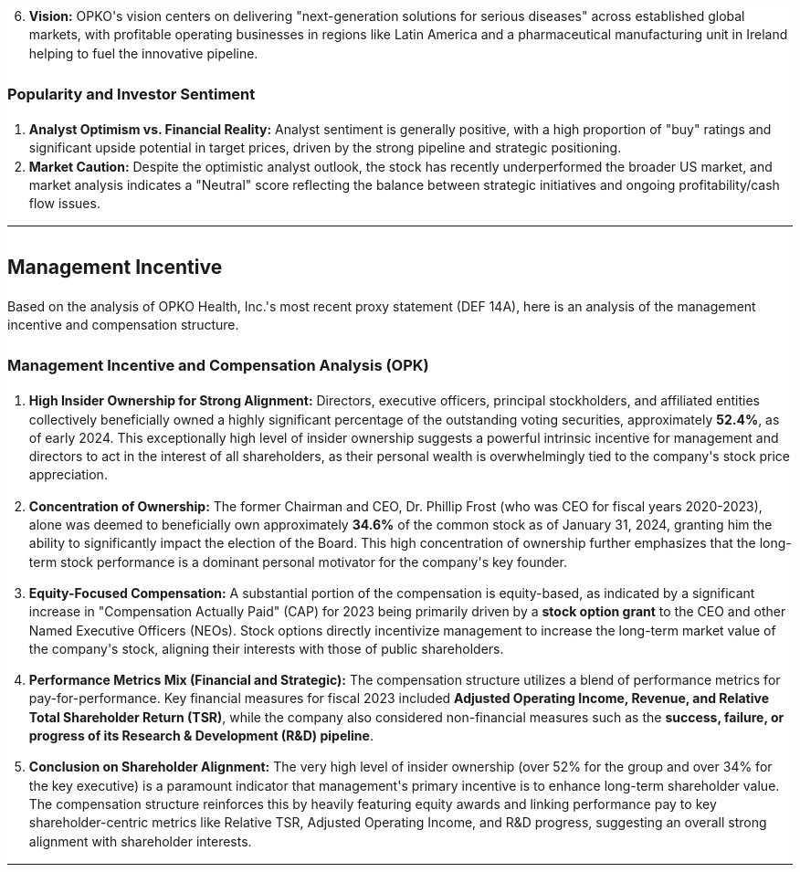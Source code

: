 6.  **Vision:** OPKO's vision centers on delivering "next-generation solutions for serious diseases" across established global markets, with profitable operating businesses in regions like Latin America and a pharmaceutical manufacturing unit in Ireland helping to fuel the innovative pipeline.

### **Popularity and Investor Sentiment**

1.  **Analyst Optimism vs. Financial Reality:** Analyst sentiment is generally positive, with a high proportion of "buy" ratings and significant upside potential in target prices, driven by the strong pipeline and strategic positioning.
2.  **Market Caution:** Despite the optimistic analyst outlook, the stock has recently underperformed the broader US market, and market analysis indicates a "Neutral" score reflecting the balance between strategic initiatives and ongoing profitability/cash flow issues.

---

## Management Incentive

Based on the analysis of OPKO Health, Inc.'s most recent proxy statement (DEF 14A), here is an analysis of the management incentive and compensation structure.

### **Management Incentive and Compensation Analysis (OPK)**

1.  **High Insider Ownership for Strong Alignment:** Directors, executive officers, principal stockholders, and affiliated entities collectively beneficially owned a highly significant percentage of the outstanding voting securities, approximately **52.4%**, as of early 2024. This exceptionally high level of insider ownership suggests a powerful intrinsic incentive for management and directors to act in the interest of all shareholders, as their personal wealth is overwhelmingly tied to the company's stock price appreciation.

2.  **Concentration of Ownership:** The former Chairman and CEO, Dr. Phillip Frost (who was CEO for fiscal years 2020-2023), alone was deemed to beneficially own approximately **34.6%** of the common stock as of January 31, 2024, granting him the ability to significantly impact the election of the Board. This high concentration of ownership further emphasizes that the long-term stock performance is a dominant personal motivator for the company's key founder.

3.  **Equity-Focused Compensation:** A substantial portion of the compensation is equity-based, as indicated by a significant increase in "Compensation Actually Paid" (CAP) for 2023 being primarily driven by a **stock option grant** to the CEO and other Named Executive Officers (NEOs). Stock options directly incentivize management to increase the long-term market value of the company's stock, aligning their interests with those of public shareholders.

4.  **Performance Metrics Mix (Financial and Strategic):** The compensation structure utilizes a blend of performance metrics for pay-for-performance. Key financial measures for fiscal 2023 included **Adjusted Operating Income, Revenue, and Relative Total Shareholder Return (TSR)**, while the company also considered non-financial measures such as the **success, failure, or progress of its Research & Development (R&D) pipeline**.

5.  **Conclusion on Shareholder Alignment:** The very high level of insider ownership (over 52% for the group and over 34% for the key executive) is a paramount indicator that management's primary incentive is to enhance long-term shareholder value. The compensation structure reinforces this by heavily featuring equity awards and linking performance pay to key shareholder-centric metrics like Relative TSR, Adjusted Operating Income, and R&D progress, suggesting an overall strong alignment with shareholder interests.

---